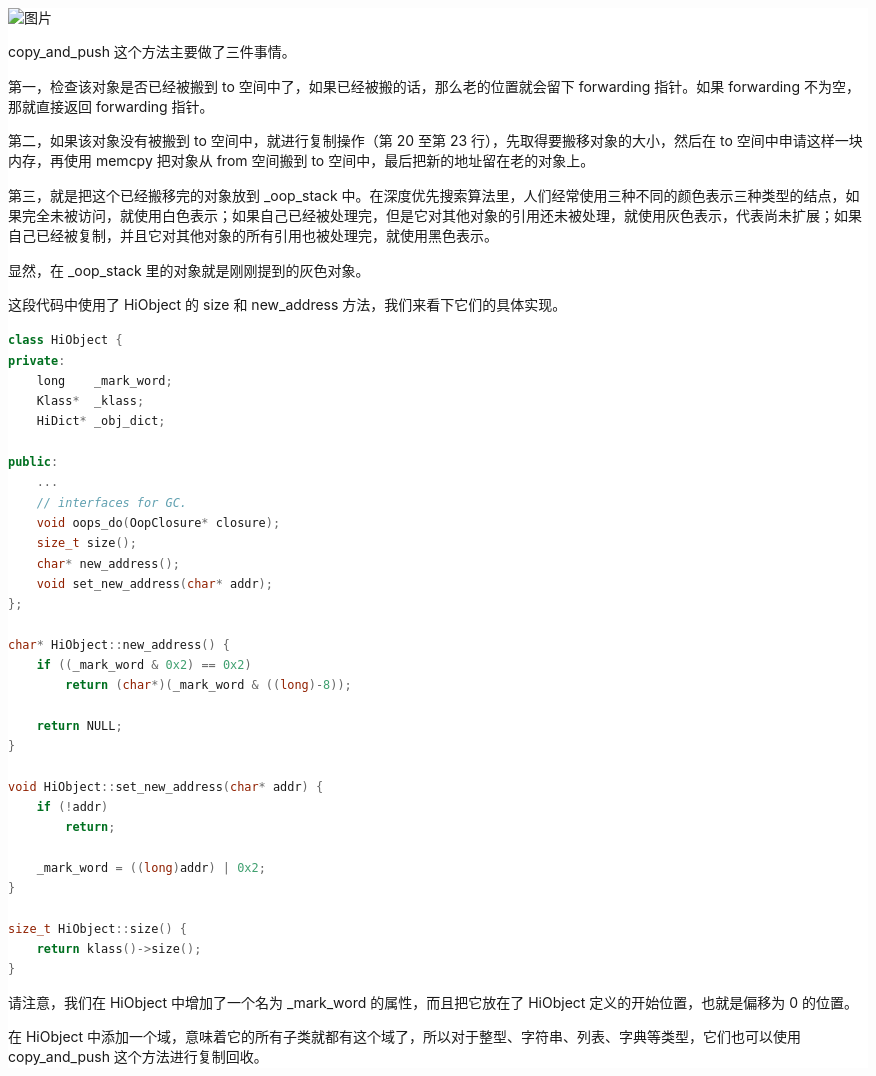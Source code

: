 ![图片](https://static001.geekbang.org/resource/image/84/d2/84e537f2afd291719daea44f11f8dfd2.png?wh=1918x810)

copy\_and\_push 这个方法主要做了三件事情。

第一，检查该对象是否已经被搬到 to 空间中了，如果已经被搬的话，那么老的位置就会留下 forwarding 指针。如果 forwarding 不为空，那就直接返回 forwarding 指针。

第二，如果该对象没有被搬到 to 空间中，就进行复制操作（第 20 至第 23 行），先取得要搬移对象的大小，然后在 to 空间中申请这样一块内存，再使用 memcpy 把对象从 from 空间搬到 to 空间中，最后把新的地址留在老的对象上。

第三，就是把这个已经搬移完的对象放到 \_oop\_stack 中。在深度优先搜索算法里，人们经常使用三种不同的颜色表示三种类型的结点，如果完全未被访问，就使用白色表示；如果自己已经被处理完，但是它对其他对象的引用还未被处理，就使用灰色表示，代表尚未扩展；如果自己已经被复制，并且它对其他对象的所有引用也被处理完，就使用黑色表示。

显然，在 \_oop\_stack 里的对象就是刚刚提到的灰色对象。

这段代码中使用了 HiObject 的 size 和 new\_address 方法，我们来看下它们的具体实现。

```c++
class HiObject {
private:
    long    _mark_word;
    Klass*  _klass;
    HiDict* _obj_dict;

public:
    ...
    // interfaces for GC.
    void oops_do(OopClosure* closure);
    size_t size();
    char* new_address();
    void set_new_address(char* addr);
};

char* HiObject::new_address() {
    if ((_mark_word & 0x2) == 0x2)
        return (char*)(_mark_word & ((long)-8));

    return NULL;
}

void HiObject::set_new_address(char* addr) {
    if (!addr)
        return;

    _mark_word = ((long)addr) | 0x2;
}

size_t HiObject::size() {
    return klass()->size();
}

```

请注意，我们在 HiObject 中增加了一个名为 \_mark\_word 的属性，而且把它放在了 HiObject 定义的开始位置，也就是偏移为 0 的位置。

在 HiObject 中添加一个域，意味着它的所有子类就都有这个域了，所以对于整型、字符串、列表、字典等类型，它们也可以使用 copy\_and\_push 这个方法进行复制回收。
